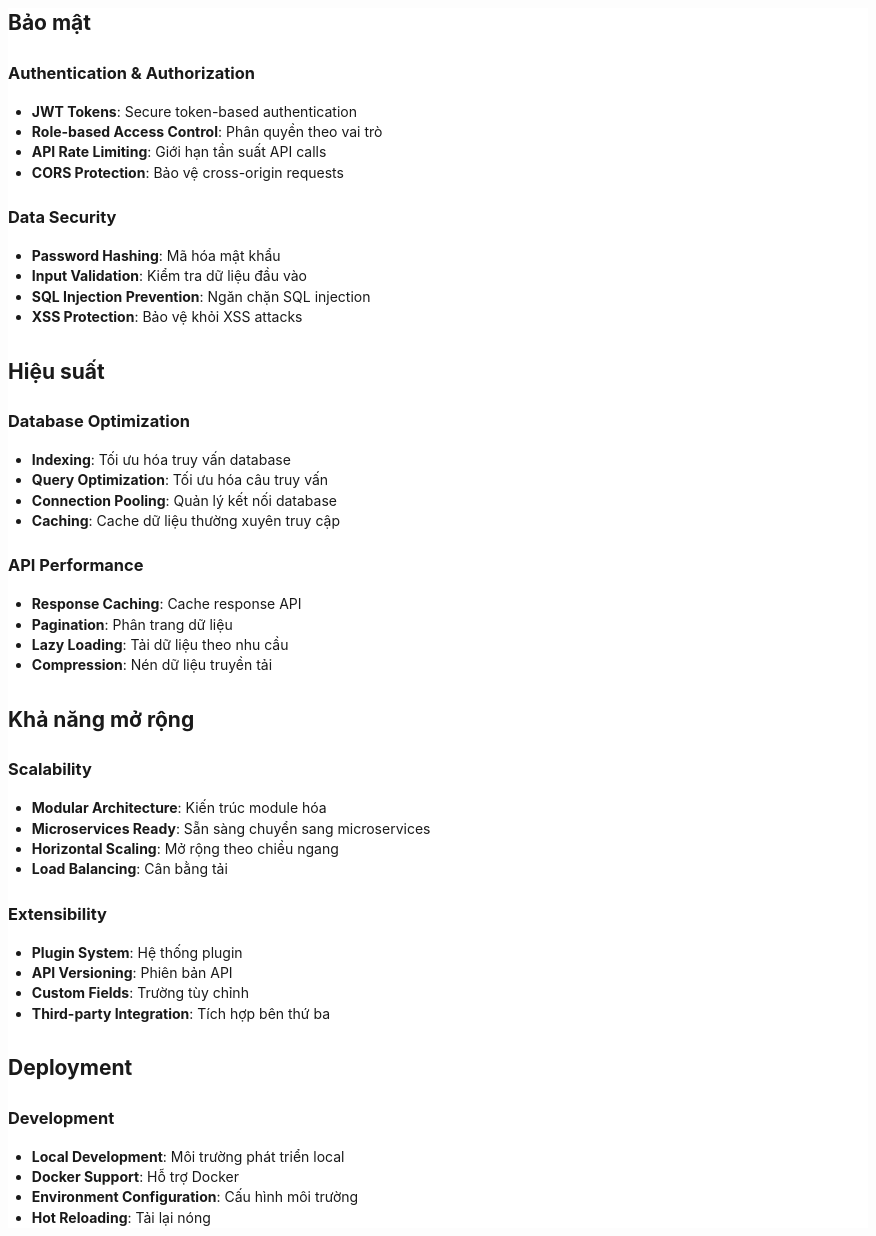 ## Bảo mật

### Authentication & Authorization
- **JWT Tokens**: Secure token-based authentication
- **Role-based Access Control**: Phân quyền theo vai trò
- **API Rate Limiting**: Giới hạn tần suất API calls
- **CORS Protection**: Bảo vệ cross-origin requests

### Data Security
- **Password Hashing**: Mã hóa mật khẩu
- **Input Validation**: Kiểm tra dữ liệu đầu vào
- **SQL Injection Prevention**: Ngăn chặn SQL injection
- **XSS Protection**: Bảo vệ khỏi XSS attacks

## Hiệu suất

### Database Optimization
- **Indexing**: Tối ưu hóa truy vấn database
- **Query Optimization**: Tối ưu hóa câu truy vấn
- **Connection Pooling**: Quản lý kết nối database
- **Caching**: Cache dữ liệu thường xuyên truy cập

### API Performance
- **Response Caching**: Cache response API
- **Pagination**: Phân trang dữ liệu
- **Lazy Loading**: Tải dữ liệu theo nhu cầu
- **Compression**: Nén dữ liệu truyền tải

## Khả năng mở rộng

### Scalability
- **Modular Architecture**: Kiến trúc module hóa
- **Microservices Ready**: Sẵn sàng chuyển sang microservices
- **Horizontal Scaling**: Mở rộng theo chiều ngang
- **Load Balancing**: Cân bằng tải

### Extensibility
- **Plugin System**: Hệ thống plugin
- **API Versioning**: Phiên bản API
- **Custom Fields**: Trường tùy chỉnh
- **Third-party Integration**: Tích hợp bên thứ ba

## Deployment

### Development
- **Local Development**: Môi trường phát triển local
- **Docker Support**: Hỗ trợ Docker
- **Environment Configuration**: Cấu hình môi trường
- **Hot Reloading**: Tải lại nóng
